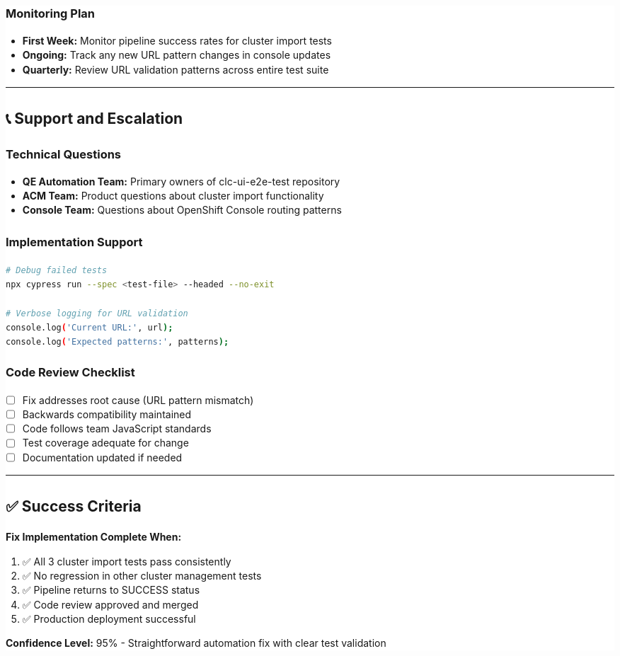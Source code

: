 ### Monitoring Plan
- **First Week:** Monitor pipeline success rates for cluster import tests
- **Ongoing:** Track any new URL pattern changes in console updates
- **Quarterly:** Review URL validation patterns across entire test suite

---

## 📞 Support and Escalation

### Technical Questions
- **QE Automation Team:** Primary owners of clc-ui-e2e-test repository
- **ACM Team:** Product questions about cluster import functionality
- **Console Team:** Questions about OpenShift Console routing patterns

### Implementation Support
```bash
# Debug failed tests
npx cypress run --spec <test-file> --headed --no-exit

# Verbose logging for URL validation
console.log('Current URL:', url);
console.log('Expected patterns:', patterns);
```

### Code Review Checklist
- [ ] Fix addresses root cause (URL pattern mismatch)
- [ ] Backwards compatibility maintained
- [ ] Code follows team JavaScript standards
- [ ] Test coverage adequate for change
- [ ] Documentation updated if needed

---

## ✅ Success Criteria

**Fix Implementation Complete When:**
1. ✅ All 3 cluster import tests pass consistently
2. ✅ No regression in other cluster management tests
3. ✅ Pipeline returns to SUCCESS status
4. ✅ Code review approved and merged
5. ✅ Production deployment successful

**Confidence Level:** 95% - Straightforward automation fix with clear test validation